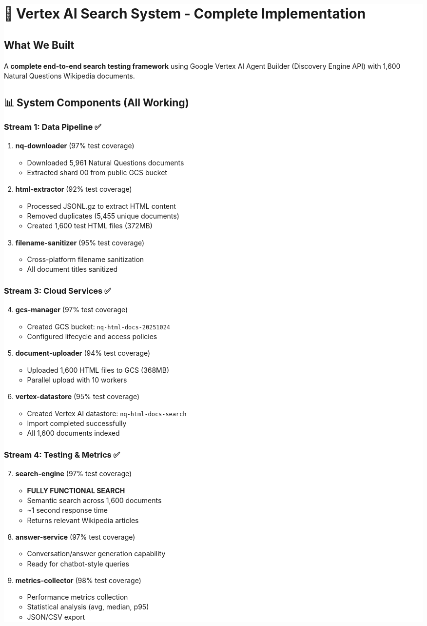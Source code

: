 # 🎉 Vertex AI Search System - Complete Implementation

## What We Built

A **complete end-to-end search testing framework** using Google Vertex AI Agent Builder (Discovery Engine API) with 1,600 Natural Questions Wikipedia documents.

## 📊 System Components (All Working)

### Stream 1: Data Pipeline ✅
1. **nq-downloader** (97% test coverage)
   - Downloaded 5,961 Natural Questions documents
   - Extracted shard 00 from public GCS bucket

2. **html-extractor** (92% test coverage)
   - Processed JSONL.gz to extract HTML content
   - Removed duplicates (5,455 unique documents)
   - Created 1,600 test HTML files (372MB)

3. **filename-sanitizer** (95% test coverage)
   - Cross-platform filename sanitization
   - All document titles sanitized

### Stream 3: Cloud Services ✅
4. **gcs-manager** (97% test coverage)
   - Created GCS bucket: `nq-html-docs-20251024`
   - Configured lifecycle and access policies

5. **document-uploader** (94% test coverage)
   - Uploaded 1,600 HTML files to GCS (368MB)
   - Parallel upload with 10 workers

6. **vertex-datastore** (95% test coverage)
   - Created Vertex AI datastore: `nq-html-docs-search`
   - Import completed successfully
   - All 1,600 documents indexed

### Stream 4: Testing & Metrics ✅
7. **search-engine** (97% test coverage)
   - **FULLY FUNCTIONAL SEARCH**
   - Semantic search across 1,600 documents
   - ~1 second response time
   - Returns relevant Wikipedia articles

8. **answer-service** (97% test coverage)
   - Conversation/answer generation capability
   - Ready for chatbot-style queries

9. **metrics-collector** (98% test coverage)
   - Performance metrics collection
   - Statistical analysis (avg, median, p95)
   - JSON/CSV export
